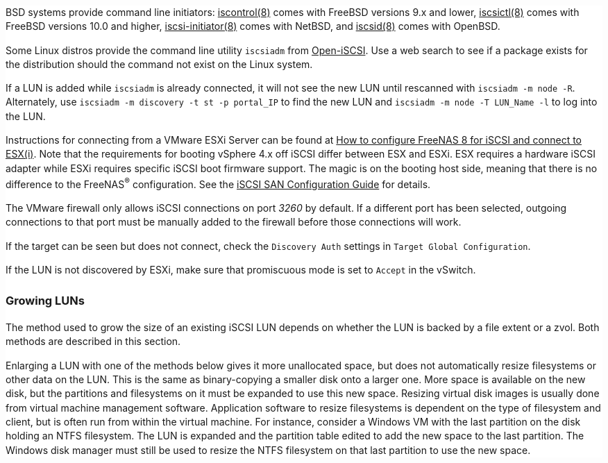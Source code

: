   [globalSAN]: http://www.studionetworksolutions.com/globalsan-iscsi-initiator/

BSD systems provide command line initiators: [iscontrol(8)][] comes with
FreeBSD versions 9.x and lower, [iscsictl(8)][] comes with FreeBSD
versions 10.0 and higher, [iscsi-initiator(8)][] comes with NetBSD, and
[iscsid(8)][] comes with OpenBSD.

  [iscontrol(8)]: https://www.freebsd.org/cgi/man.cgi?query=iscontrol
  [iscsictl(8)]: https://www.freebsd.org/cgi/man.cgi?query=iscsictl
  [iscsi-initiator(8)]: http://netbsd.gw.com/cgi-bin/man-cgi?iscsi-initiator++NetBSD-current
  [iscsid(8)]: http://man.openbsd.org/cgi-bin/man.cgi/OpenBSD-current/man8/iscsid.8?query=iscsid

Some Linux distros provide the command line utility `iscsiadm` from
[Open-iSCSI][]. Use a web search to see if a package exists for the
distribution should the command not exist on the Linux system.

  [Open-iSCSI]: http://www.open-iscsi.com/

If a LUN is added while `iscsiadm` is already connected, it will not see
the new LUN until rescanned with `iscsiadm -m node -R`. Alternately, use
`iscsiadm -m discovery -t st -p portal_IP` to find the new LUN and
`iscsiadm -m node -T LUN_Name -l` to log into the LUN.

Instructions for connecting from a VMware ESXi Server can be found at
[How to configure FreeNAS 8 for iSCSI and connect to ESX(i)][]. Note
that the requirements for booting vSphere 4.x off iSCSI differ between
ESX and ESXi. ESX requires a hardware iSCSI adapter while ESXi requires
specific iSCSI boot firmware support. The magic is on the booting host
side, meaning that there is no difference to the FreeNAS<sup>®</sup>
configuration. See the [iSCSI SAN Configuration Guide][] for details.

  [How to configure FreeNAS 8 for iSCSI and connect to ESX(i)]: https://www.vladan.fr/how-to-configure-freenas-8-for-iscsi-and-connect-to-esxi/
  [iSCSI SAN Configuration Guide]: https://www.vmware.com/pdf/vsphere4/r41/vsp_41_iscsi_san_cfg.pdf

The VMware firewall only allows iSCSI connections on port *3260* by
default. If a different port has been selected, outgoing connections to
that port must be manually added to the firewall before those
connections will work.

If the target can be seen but does not connect, check the
`Discovery Auth` settings in `Target Global Configuration`.

If the LUN is not discovered by ESXi, make sure that promiscuous mode is
set to `Accept` in the vSwitch.

### Growing LUNs

The method used to grow the size of an existing iSCSI LUN depends on
whether the LUN is backed by a file extent or a zvol. Both methods are
described in this section.

Enlarging a LUN with one of the methods below gives it more unallocated
space, but does not automatically resize filesystems or other data on
the LUN. This is the same as binary-copying a smaller disk onto a larger
one. More space is available on the new disk, but the partitions and
filesystems on it must be expanded to use this new space. Resizing
virtual disk images is usually done from virtual machine management
software. Application software to resize filesystems is dependent on the
type of filesystem and client, but is often run from within the virtual
machine. For instance, consider a Windows VM with the last partition on
the disk holding an NTFS filesystem. The LUN is expanded and the
partition table edited to add the new space to the last partition. The
Windows disk manager must still be used to resize the NTFS filesystem on
that last partition to use the new space.


  [WebDAV client]: https://en.wikipedia.org/wiki/WebDAV#Client_support
  [Filezilla]: https://filezilla-project.org/
  [WinSCP]: https://winscp.net/eng/index.php
  [Netatalk]: http://netatalk.sourceforge.net/
  [Creating an AFP Share]: images/sharing-apple-afp-add.png
  [Setting up Netatalk]: http://netatalk.sourceforge.net/2.2/htmldocs/configuration.html
  [afp.conf]: https://www.freebsd.org/cgi/man.cgi?query=afp.conf
  [Creating a Guest AFP Share]: images/services-afp-guest.png
  [Editing Dataset Permissions for Guest AFP Share]: images/sharing-afp-dataset-permissions.png
  [Connect to Server Dialog]: images/external/sharing-afp-connect-server.png
  [Microsoft Offloaded Data Transfer (ODX)]: https://docs.microsoft.com/en-us/previous-versions/windows/it-pro/windows-server-2012-R2-and-2012/hh831628(v=ws.11)
  [Adding an iSCSI Portal]: images/sharing-block-iscsi-portals-add.png
  [Adding an iSCSI Initiator]: images/sharing-block-iscsi-initiators-add.png
  [iSCSI Qualified Name (IQN)]: https://tools.ietf.org/html/rfc3720#section-3.2.6
  [CIDR]: https://en.wikipedia.org/wiki/Classless_Inter-Domain_Routing
  [Adding an iSCSI Authorized Access]: images/sharing-block-iscsi-authorized-access-add.png
  [Viewing Authorized Accesses]: images/sharing-block-iscsi-authorized-access-example.png
  [Adding an iSCSI Target]: images/sharing-block-iscsi-targets-add.png
  [Adding an iSCSI Extent]: images/sharing-block-iscsi-extents-add.png
  [constant block size warnings]: https://www.virten.net/2016/12/the-physical-block-size-reported-by-the-device-is-not-supported/
  [xcopy]: https://docs.microsoft.com/en-us/previous-versions/windows/it-pro/windows-server-2012-R2-and-2012/cc771254(v=ws.11)
  [here]: http://techgenix.com/Connecting-Windows-7-iSCSI-SAN/
  [1]: http://www.microsoft.com/en-us/download/details.aspx?id=18986
  [How-to]: https://www.pluralsight.com/blog/software-development/freenas-8-iscsi-target-windows-7
  [Running ZFS over NFS as a VMware Store]: https://tinyurl.com/archive-zfs-over-nfs-vmware
  [NFS Share Creation]: images/sharing-unix-nfs-add.png
  [exports(5)]: https://www.freebsd.org/cgi/man.cgi?query=exports
  [NFS Share Settings]: images/sharing-unix-nfs-edit-example.png
  [nfs-utils]: https://sourceforge.net/projects/nfs/files/nfs-utils/
  [Mounting the NFS Share from macOS]: images/external/sharing-nfs-mac.png
  [Viewing the NFS Share in Finder]: images/external/sharing-nfs-finder.png
  [Adding a WebDAV Share]: images/sharing-webdav-add.png
  [Samba]: https://www.samba.org/
  [Robocopy]: https://docs.microsoft.com/en-us/previous-versions/windows/it-pro/windows-server-2012-R2-and-2012/cc733145(v=ws.11)
  [SMB Tips and Tricks]: https://forums.freenas.org/index.php?resources/smb-tips-and-tricks.15/
  [FreeNAS and Samba (CIFS) permissions]: https://www.youtube.com/watch?v=RxggaE935PM
  [Advanced Samba (CIFS) permissions on FreeNAS]: https://www.youtube.com/watch?v=QhwOyLtArw0
  [Methods For Fine-Tuning Samba Permissions]: https://forums.freenas.org/index.php?threads/methods-for-fine-tuning-samba-permissions.50739/
  [SMB1 is disabled by default for security]: https://www.ixsystems.com/blog/library/do-not-use-smb1/
  [Adding an SMB Share]: images/sharing-windows-smb-add.png
  [smb.conf(5)]: https://www.freebsd.org/cgi/man.cgi?query=smb.conf
  [smb.conf manual page]: https://www.freebsd.org/cgi/man.cgi?query=smb.conf
  [Security guidance for NTLMv1 and LM network authentication]: https://support.microsoft.com/en-us/help/2793313/security-guidance-for-ntlmv1-and-lm-network-authentication
  [Stackable VFS modules]: https://www.samba.org/samba/docs/old/Samba3-HOWTO/VFS.html
  [vfs\_\* man pages]: https://www.samba.org/samba/docs/current/man-html/
  [trivial Access Control List (ACL)]: https://www.ixsystems.com/community/threads/methods-for-fine-tuning-samba-permissions.50739/
  [Microsoft security notice]: https://support.microsoft.com/en-hk/help/4046019/guest-access-in-smb2-disabled-by-default-in-windows-10-and-windows-ser
  [Creating an Unauthenticated SMB Share]: images/sharing-windows-smb-guest-example.png
  [Defining Permissions for a Group]: images/sharing-windows-smb-dataset-acl.png
  [Shadow Copies]: https://en.wikipedia.org/wiki/Shadow_copy
  [Shadow Copy client]: http://www.microsoft.com/en-us/download/details.aspx?displaylang=en&id=16220
  [Time Machine]: https://support.apple.com/en-us/HT201250
  [deprecated the AFP protocol]: https://support.apple.com/en-us/HT207828
  [Creating an Authenticated or Time Machine Share]: images/sharing-apple-afp-add-timemachine.png
  [vfs\_fruit(8)]: https://www.samba.org/samba/docs/current/man-html/vfs_fruit.8.html
  [Setting an AFP Share Quota]: images/sharing-apple-afp-add-example.png
  [Apple documentation]: https://support.apple.com/en-us/HT201250
  [Configuring Time Machine on macOS]: images/external/sharing-afp-time-machine.png
  [these instructions]: https://community.netgear.com/t5/Stora-Legacy/Solution-to-quot-Time-Machine-could-not-complete-the-backup/td-p/294697
  [this post]: http://www.garth.org/archives/2011,08,27,169,fix-time-machine-sparsebundle-nas-based-backup-errors.html